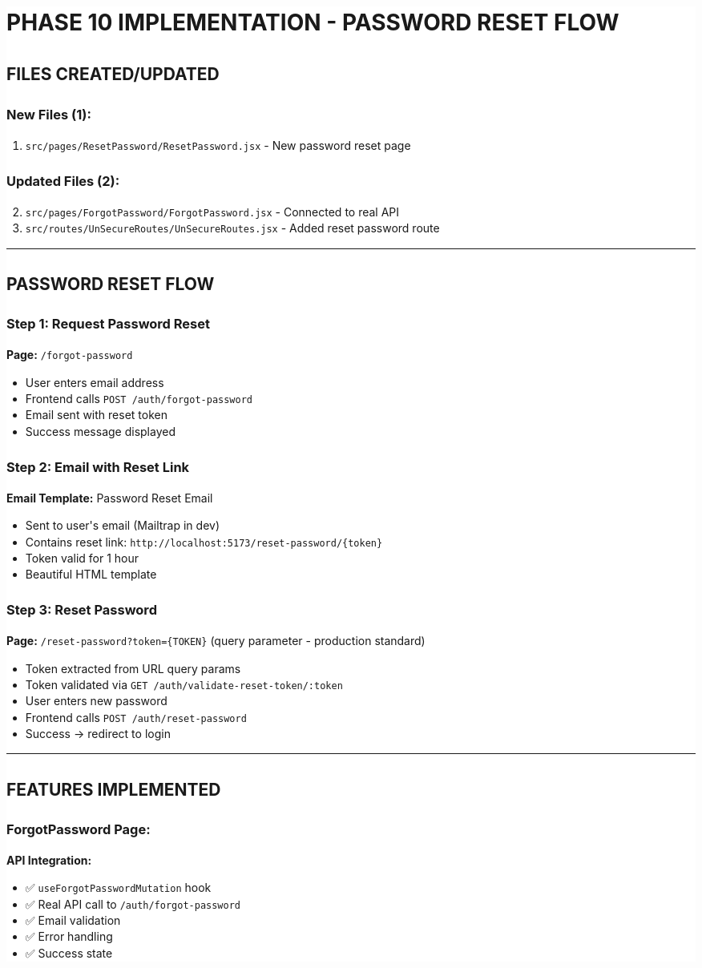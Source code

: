 # PHASE 10 IMPLEMENTATION - PASSWORD RESET FLOW

## FILES CREATED/UPDATED

### New Files (1):
1. `src/pages/ResetPassword/ResetPassword.jsx` - New password reset page

### Updated Files (2):
2. `src/pages/ForgotPassword/ForgotPassword.jsx` - Connected to real API
3. `src/routes/UnSecureRoutes/UnSecureRoutes.jsx` - Added reset password route

---

## PASSWORD RESET FLOW

### Step 1: Request Password Reset
**Page:** `/forgot-password`
- User enters email address
- Frontend calls `POST /auth/forgot-password`
- Email sent with reset token
- Success message displayed

### Step 2: Email with Reset Link
**Email Template:** Password Reset Email
- Sent to user's email (Mailtrap in dev)
- Contains reset link: `http://localhost:5173/reset-password/{token}`
- Token valid for 1 hour
- Beautiful HTML template

### Step 3: Reset Password
**Page:** `/reset-password?token={TOKEN}` (query parameter - production standard)
- Token extracted from URL query params
- Token validated via `GET /auth/validate-reset-token/:token`
- User enters new password
- Frontend calls `POST /auth/reset-password`
- Success → redirect to login

---

## FEATURES IMPLEMENTED

### ForgotPassword Page:

**API Integration:**
- ✅ `useForgotPasswordMutation` hook
- ✅ Real API call to `/auth/forgot-password`
- ✅ Email validation
- ✅ Error handling
- ✅ Success state
